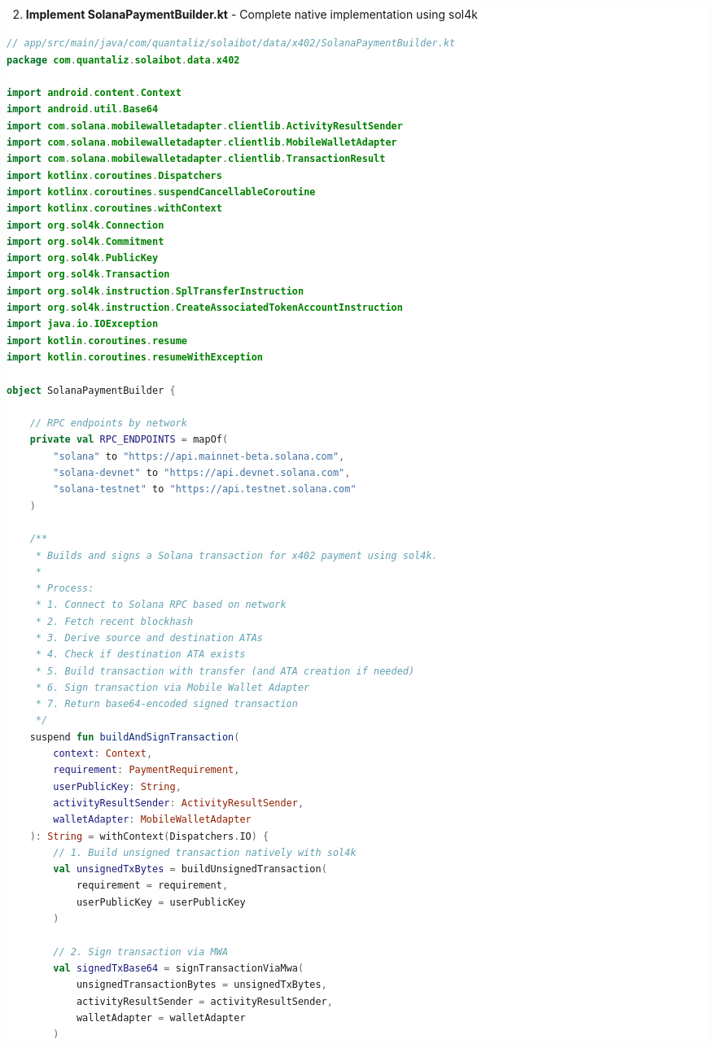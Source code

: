 2. **Implement SolanaPaymentBuilder.kt** - Complete native implementation using sol4k

```kotlin
// app/src/main/java/com/quantaliz/solaibot/data/x402/SolanaPaymentBuilder.kt
package com.quantaliz.solaibot.data.x402

import android.content.Context
import android.util.Base64
import com.solana.mobilewalletadapter.clientlib.ActivityResultSender
import com.solana.mobilewalletadapter.clientlib.MobileWalletAdapter
import com.solana.mobilewalletadapter.clientlib.TransactionResult
import kotlinx.coroutines.Dispatchers
import kotlinx.coroutines.suspendCancellableCoroutine
import kotlinx.coroutines.withContext
import org.sol4k.Connection
import org.sol4k.Commitment
import org.sol4k.PublicKey
import org.sol4k.Transaction
import org.sol4k.instruction.SplTransferInstruction
import org.sol4k.instruction.CreateAssociatedTokenAccountInstruction
import java.io.IOException
import kotlin.coroutines.resume
import kotlin.coroutines.resumeWithException

object SolanaPaymentBuilder {

    // RPC endpoints by network
    private val RPC_ENDPOINTS = mapOf(
        "solana" to "https://api.mainnet-beta.solana.com",
        "solana-devnet" to "https://api.devnet.solana.com",
        "solana-testnet" to "https://api.testnet.solana.com"
    )

    /**
     * Builds and signs a Solana transaction for x402 payment using sol4k.
     *
     * Process:
     * 1. Connect to Solana RPC based on network
     * 2. Fetch recent blockhash
     * 3. Derive source and destination ATAs
     * 4. Check if destination ATA exists
     * 5. Build transaction with transfer (and ATA creation if needed)
     * 6. Sign transaction via Mobile Wallet Adapter
     * 7. Return base64-encoded signed transaction
     */
    suspend fun buildAndSignTransaction(
        context: Context,
        requirement: PaymentRequirement,
        userPublicKey: String,
        activityResultSender: ActivityResultSender,
        walletAdapter: MobileWalletAdapter
    ): String = withContext(Dispatchers.IO) {
        // 1. Build unsigned transaction natively with sol4k
        val unsignedTxBytes = buildUnsignedTransaction(
            requirement = requirement,
            userPublicKey = userPublicKey
        )

        // 2. Sign transaction via MWA
        val signedTxBase64 = signTransactionViaMwa(
            unsignedTransactionBytes = unsignedTxBytes,
            activityResultSender = activityResultSender,
            walletAdapter = walletAdapter
        )
```